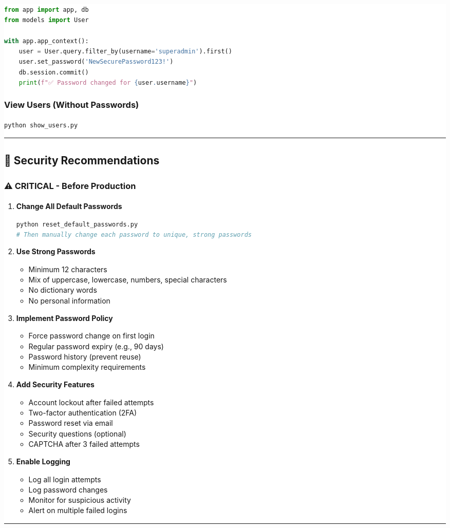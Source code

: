 ```python
from app import app, db
from models import User

with app.app_context():
    user = User.query.filter_by(username='superadmin').first()
    user.set_password('NewSecurePassword123!')
    db.session.commit()
    print(f"✅ Password changed for {user.username}")
```

### View Users (Without Passwords)

```bash
python show_users.py
```

---

## 🚨 Security Recommendations

### ⚠️ CRITICAL - Before Production

1. **Change All Default Passwords**
   ```bash
   python reset_default_passwords.py
   # Then manually change each password to unique, strong passwords
   ```

2. **Use Strong Passwords**
   - Minimum 12 characters
   - Mix of uppercase, lowercase, numbers, special characters
   - No dictionary words
   - No personal information

3. **Implement Password Policy**
   - Force password change on first login
   - Regular password expiry (e.g., 90 days)
   - Password history (prevent reuse)
   - Minimum complexity requirements

4. **Add Security Features**
   - Account lockout after failed attempts
   - Two-factor authentication (2FA)
   - Password reset via email
   - Security questions (optional)
   - CAPTCHA after 3 failed attempts

5. **Enable Logging**
   - Log all login attempts
   - Log password changes
   - Monitor for suspicious activity
   - Alert on multiple failed logins

---